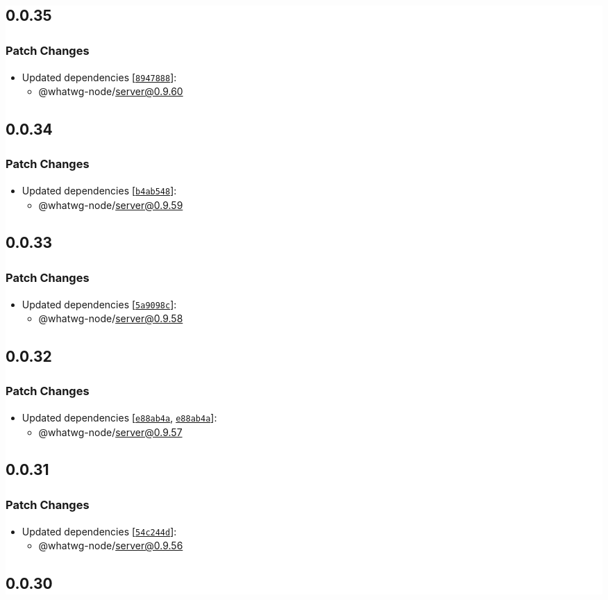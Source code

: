 ## 0.0.35

### Patch Changes

- Updated dependencies
  [[`8947888`](https://github.com/ardatan/whatwg-node/commit/894788854a212932fffde7a52e88c21cd696c6db)]:
  - @whatwg-node/server@0.9.60

## 0.0.34

### Patch Changes

- Updated dependencies
  [[`b4ab548`](https://github.com/ardatan/whatwg-node/commit/b4ab548cf11a0ec641e1800690684176eecad74b)]:
  - @whatwg-node/server@0.9.59

## 0.0.33

### Patch Changes

- Updated dependencies
  [[`5a9098c`](https://github.com/ardatan/whatwg-node/commit/5a9098cdc2984c4ad80e136fc93250a97145852e)]:
  - @whatwg-node/server@0.9.58

## 0.0.32

### Patch Changes

- Updated dependencies
  [[`e88ab4a`](https://github.com/ardatan/whatwg-node/commit/e88ab4a826184c05d006620bbd3ef20942ea83d9),
  [`e88ab4a`](https://github.com/ardatan/whatwg-node/commit/e88ab4a826184c05d006620bbd3ef20942ea83d9)]:
  - @whatwg-node/server@0.9.57

## 0.0.31

### Patch Changes

- Updated dependencies
  [[`54c244d`](https://github.com/ardatan/whatwg-node/commit/54c244d99757c1469ee226e54baffe7b5b0924c7)]:
  - @whatwg-node/server@0.9.56

## 0.0.30
